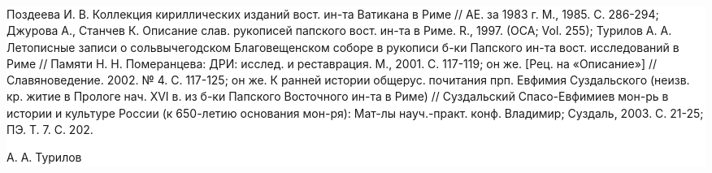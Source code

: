 Поздеева И. В. Коллекция кириллических изданий вост. ин-та Ватикана в Риме // АЕ. за 1983 г. М., 1985. С. 286-294; Джурова А., Станчев К. Описание слав. рукописей папского вост. ин-та в Риме. R., 1997. (OCA; Vol. 255); Турилов А. А. Летописные записи о сольвычегодском Благовещенском соборе в рукописи б-ки Папского ин-та вост. исследований в Риме // Памяти Н. Н. Померанцева: ДРИ: исслед. и реставрация. М., 2001. С. 117-119; он же. [Рец. на «Описание»] // Славяноведение. 2002. № 4. С. 117-125; он же. К ранней истории общерус. почитания прп. Евфимия Суздальского (неизв. кр. житие в Прологе нач. XVI в. из б-ки Папского Восточного ин-та в Риме) // Суздальский Спасо-Евфимиев мон-рь в истории и культуре России (к 650-летию основания мон-ря): Мат-лы науч.-практ. конф. Владимир; Суздаль, 2003. С. 21-25; ПЭ. Т. 7. С. 202.

А. А.  Турилов
